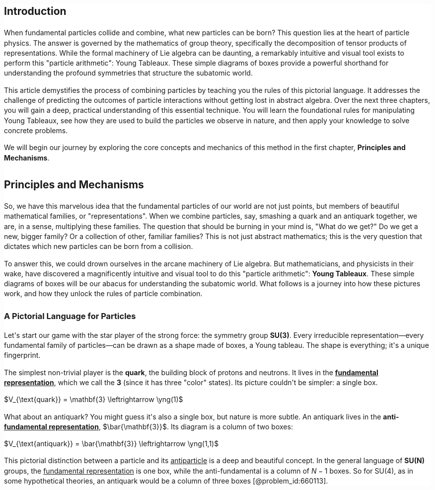 ## Introduction
When fundamental particles collide and combine, what new particles can be born? This question lies at the heart of particle physics. The answer is governed by the mathematics of group theory, specifically the decomposition of tensor products of representations. While the formal machinery of Lie algebra can be daunting, a remarkably intuitive and visual tool exists to perform this "particle arithmetic": Young Tableaux. These simple diagrams of boxes provide a powerful shorthand for understanding the profound symmetries that structure the subatomic world.

This article demystifies the process of combining particles by teaching you the rules of this pictorial language. It addresses the challenge of predicting the outcomes of particle interactions without getting lost in abstract algebra. Over the next three chapters, you will gain a deep, practical understanding of this essential technique. You will learn the foundational rules for manipulating Young Tableaux, see how they are used to build the particles we observe in nature, and then apply your knowledge to solve concrete problems.

We will begin our journey by exploring the core concepts and mechanics of this method in the first chapter, **Principles and Mechanisms**.

## Principles and Mechanisms

So, we have this marvelous idea that the fundamental particles of our world are not just points, but members of beautiful mathematical families, or "representations". When we combine particles, say, smashing a quark and an antiquark together, we are, in a sense, multiplying these families. The question that should be burning in your mind is, "What do we get?" Do we get a new, bigger family? Or a collection of other, familiar families? This is not just abstract mathematics; this is the very question that dictates which new particles can be born from a collision.

To answer this, we could drown ourselves in the arcane machinery of Lie algebra. But mathematicians, and physicists in their wake, have discovered a magnificently intuitive and visual tool to do this "particle arithmetic": **Young Tableaux**. These simple diagrams of boxes will be our abacus for understanding the subatomic world. What follows is a journey into how these pictures work, and how they unlock the rules of particle combination.

### A Pictorial Language for Particles

Let's start our game with the star player of the strong force: the symmetry group **SU(3)**. Every irreducible representation—every fundamental family of particles—can be drawn as a shape made of boxes, a Young tableau. The shape is everything; it's a unique fingerprint.

The simplest non-trivial player is the **quark**, the building block of protons and neutrons. It lives in the **[fundamental representation](@article_id:157184)**, which we call the **3** (since it has three "color" states). Its picture couldn't be simpler: a single box.

$V_{\text{quark}} = \mathbf{3} \leftrightarrow \yng(1)$

What about an antiquark? You might guess it's also a single box, but nature is more subtle. An antiquark lives in the **anti-[fundamental representation](@article_id:157184)**, $\bar{\mathbf{3}}$. Its diagram is a column of two boxes:

$V_{\text{antiquark}} = \bar{\mathbf{3}} \leftrightarrow \yng(1,1)$

This pictorial distinction between a particle and its [antiparticle](@article_id:193113) is a deep and beautiful concept. In the general language of **SU(N)** groups, the [fundamental representation](@article_id:157184) is one box, while the anti-fundamental is a column of $N-1$ boxes. So for SU(4), as in some hypothetical theories, an antiquark would be a column of three boxes [@problem_id:660113].
